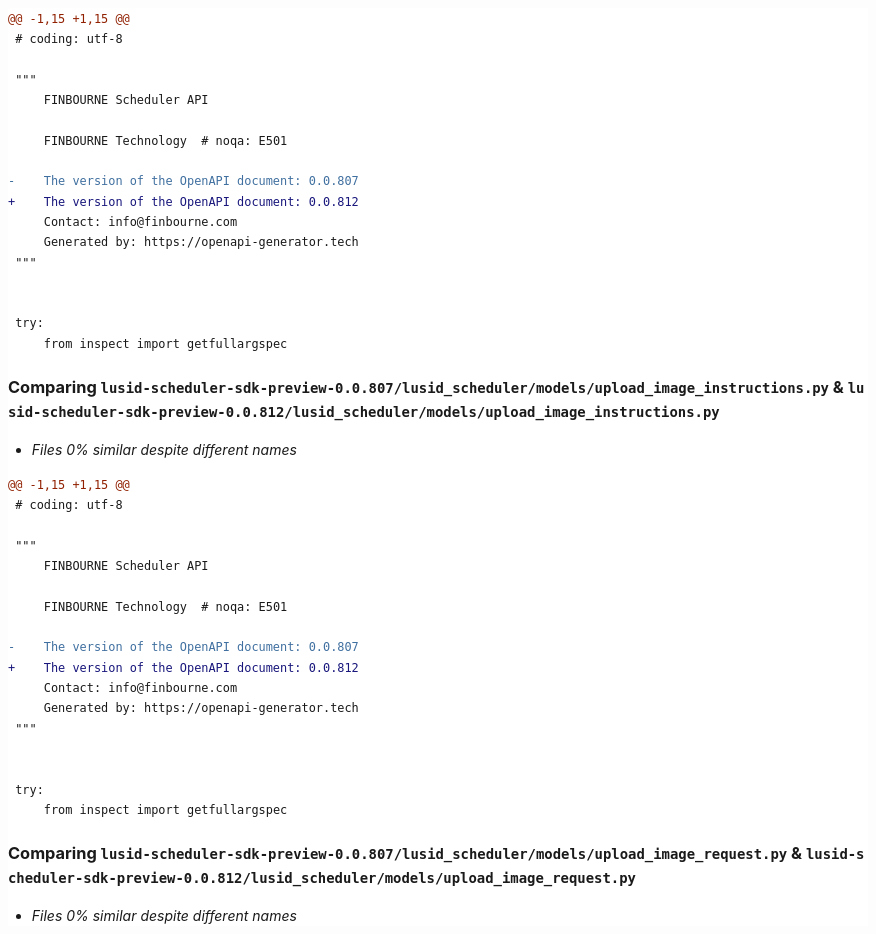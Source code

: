 ```diff
@@ -1,15 +1,15 @@
 # coding: utf-8
 
 """
     FINBOURNE Scheduler API
 
     FINBOURNE Technology  # noqa: E501
 
-    The version of the OpenAPI document: 0.0.807
+    The version of the OpenAPI document: 0.0.812
     Contact: info@finbourne.com
     Generated by: https://openapi-generator.tech
 """
 
 
 try:
     from inspect import getfullargspec
```

### Comparing `lusid-scheduler-sdk-preview-0.0.807/lusid_scheduler/models/upload_image_instructions.py` & `lusid-scheduler-sdk-preview-0.0.812/lusid_scheduler/models/upload_image_instructions.py`

 * *Files 0% similar despite different names*

```diff
@@ -1,15 +1,15 @@
 # coding: utf-8
 
 """
     FINBOURNE Scheduler API
 
     FINBOURNE Technology  # noqa: E501
 
-    The version of the OpenAPI document: 0.0.807
+    The version of the OpenAPI document: 0.0.812
     Contact: info@finbourne.com
     Generated by: https://openapi-generator.tech
 """
 
 
 try:
     from inspect import getfullargspec
```

### Comparing `lusid-scheduler-sdk-preview-0.0.807/lusid_scheduler/models/upload_image_request.py` & `lusid-scheduler-sdk-preview-0.0.812/lusid_scheduler/models/upload_image_request.py`

 * *Files 0% similar despite different names*

